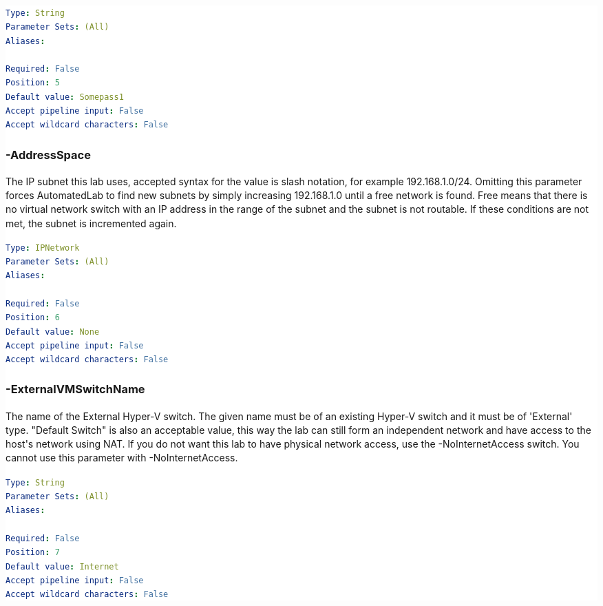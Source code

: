 ```yaml
Type: String
Parameter Sets: (All)
Aliases:

Required: False
Position: 5
Default value: Somepass1
Accept pipeline input: False
Accept wildcard characters: False
```

### -AddressSpace
The IP subnet this lab uses, accepted syntax for the value is slash notation, for example 192.168.1.0/24.
Omitting this parameter forces AutomatedLab to find new subnets by simply increasing 192.168.1.0 until a free network is found.
Free means that there is no virtual network switch with an IP address in the range of the subnet and the subnet is not routable.
If these conditions are not met, the subnet is incremented again.

```yaml
Type: IPNetwork
Parameter Sets: (All)
Aliases:

Required: False
Position: 6
Default value: None
Accept pipeline input: False
Accept wildcard characters: False
```

### -ExternalVMSwitchName
The name of the External Hyper-V switch.
The given name must be of an existing Hyper-V switch and it must be of 'External' type. 
"Default Switch" is also an acceptable value, this way the lab can still form an independent network and have access to the host's network using NAT.
If you do not want this lab to have physical network access, use the -NoInternetAccess switch.
You cannot use this parameter with -NoInternetAccess.

```yaml
Type: String
Parameter Sets: (All)
Aliases:

Required: False
Position: 7
Default value: Internet
Accept pipeline input: False
Accept wildcard characters: False
```
